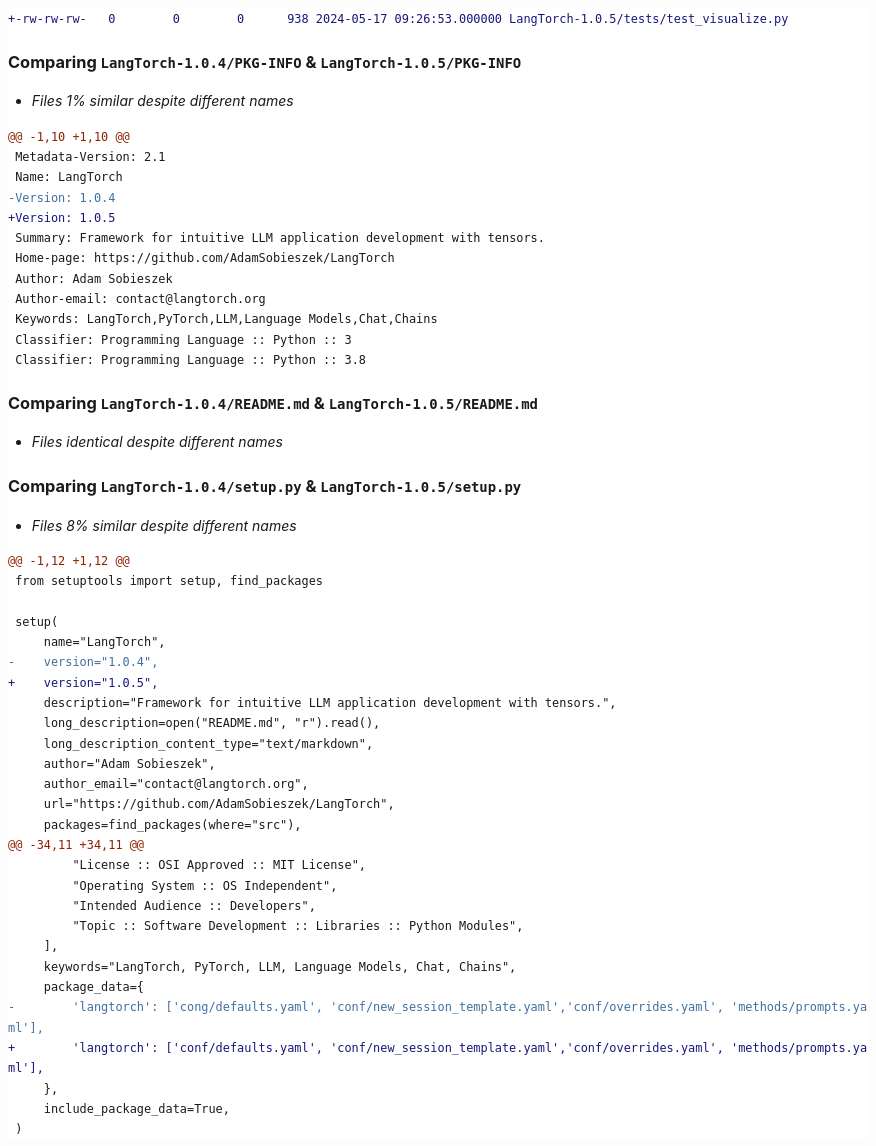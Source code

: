 ```diff
+-rw-rw-rw-   0        0        0      938 2024-05-17 09:26:53.000000 LangTorch-1.0.5/tests/test_visualize.py
```

### Comparing `LangTorch-1.0.4/PKG-INFO` & `LangTorch-1.0.5/PKG-INFO`

 * *Files 1% similar despite different names*

```diff
@@ -1,10 +1,10 @@
 Metadata-Version: 2.1
 Name: LangTorch
-Version: 1.0.4
+Version: 1.0.5
 Summary: Framework for intuitive LLM application development with tensors.
 Home-page: https://github.com/AdamSobieszek/LangTorch
 Author: Adam Sobieszek
 Author-email: contact@langtorch.org
 Keywords: LangTorch,PyTorch,LLM,Language Models,Chat,Chains
 Classifier: Programming Language :: Python :: 3
 Classifier: Programming Language :: Python :: 3.8
```

### Comparing `LangTorch-1.0.4/README.md` & `LangTorch-1.0.5/README.md`

 * *Files identical despite different names*

### Comparing `LangTorch-1.0.4/setup.py` & `LangTorch-1.0.5/setup.py`

 * *Files 8% similar despite different names*

```diff
@@ -1,12 +1,12 @@
 from setuptools import setup, find_packages
 
 setup(
     name="LangTorch",
-    version="1.0.4",
+    version="1.0.5",
     description="Framework for intuitive LLM application development with tensors.",
     long_description=open("README.md", "r").read(),
     long_description_content_type="text/markdown",
     author="Adam Sobieszek",
     author_email="contact@langtorch.org",
     url="https://github.com/AdamSobieszek/LangTorch",
     packages=find_packages(where="src"),
@@ -34,11 +34,11 @@
         "License :: OSI Approved :: MIT License",
         "Operating System :: OS Independent",
         "Intended Audience :: Developers",
         "Topic :: Software Development :: Libraries :: Python Modules",
     ],
     keywords="LangTorch, PyTorch, LLM, Language Models, Chat, Chains",
     package_data={
-        'langtorch': ['cong/defaults.yaml', 'conf/new_session_template.yaml','conf/overrides.yaml', 'methods/prompts.yaml'],
+        'langtorch': ['conf/defaults.yaml', 'conf/new_session_template.yaml','conf/overrides.yaml', 'methods/prompts.yaml'],
     },
     include_package_data=True,
 )
```
